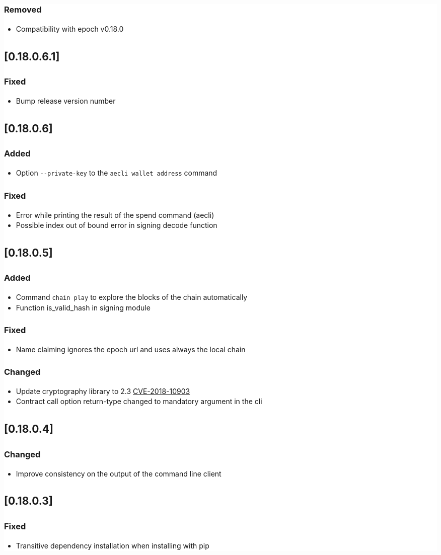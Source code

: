 ### Removed

- Compatibility with epoch v0.18.0

## [0.18.0.6.1]

### Fixed

- Bump release version number

## [0.18.0.6]

### Added

- Option `--private-key` to the `aecli wallet address` command

### Fixed

- Error while printing the result of the spend command (aecli)
- Possible index out of bound error in signing decode function

## [0.18.0.5]

### Added

- Command `chain play` to explore the blocks of the chain automatically
- Function is_valid_hash in signing module

### Fixed

- Name claiming ignores the epoch url and uses always the local chain

### Changed

- Update cryptography library to 2.3 [CVE-2018-10903](https://nvd.nist.gov/vuln/detail/CVE-2018-10903)
- Contract call option return-type changed to mandatory argument in the cli

## [0.18.0.4]

### Changed

- Improve consistency on the output of the command line client

## [0.18.0.3]

### Fixed

- Transitive dependency installation when installing with pip
